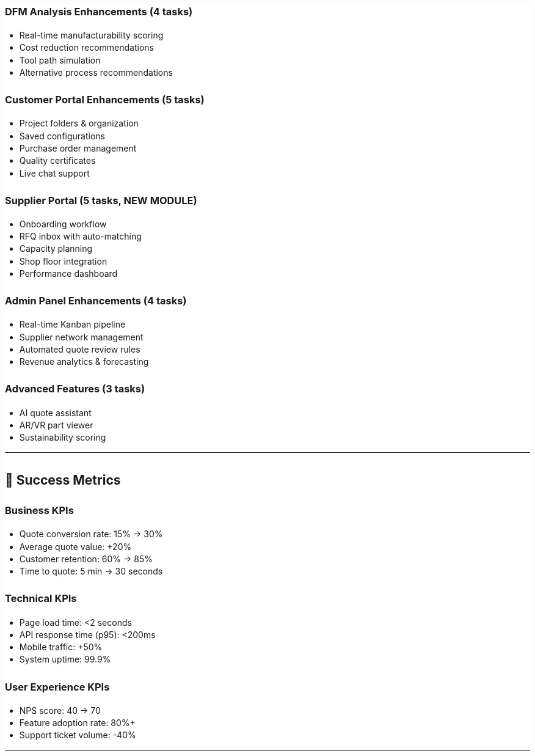 ### **DFM Analysis Enhancements (4 tasks)**
- Real-time manufacturability scoring
- Cost reduction recommendations
- Tool path simulation
- Alternative process recommendations

### **Customer Portal Enhancements (5 tasks)**
- Project folders & organization
- Saved configurations
- Purchase order management
- Quality certificates
- Live chat support

### **Supplier Portal (5 tasks, NEW MODULE)**
- Onboarding workflow
- RFQ inbox with auto-matching
- Capacity planning
- Shop floor integration
- Performance dashboard

### **Admin Panel Enhancements (4 tasks)**
- Real-time Kanban pipeline
- Supplier network management
- Automated quote review rules
- Revenue analytics & forecasting

### **Advanced Features (3 tasks)**
- AI quote assistant
- AR/VR part viewer
- Sustainability scoring

---

## 🎯 Success Metrics

### **Business KPIs**
- Quote conversion rate: 15% → 30%
- Average quote value: +20%
- Customer retention: 60% → 85%
- Time to quote: 5 min → 30 seconds

### **Technical KPIs**
- Page load time: <2 seconds
- API response time (p95): <200ms
- Mobile traffic: +50%
- System uptime: 99.9%

### **User Experience KPIs**
- NPS score: 40 → 70
- Feature adoption rate: 80%+
- Support ticket volume: -40%

---